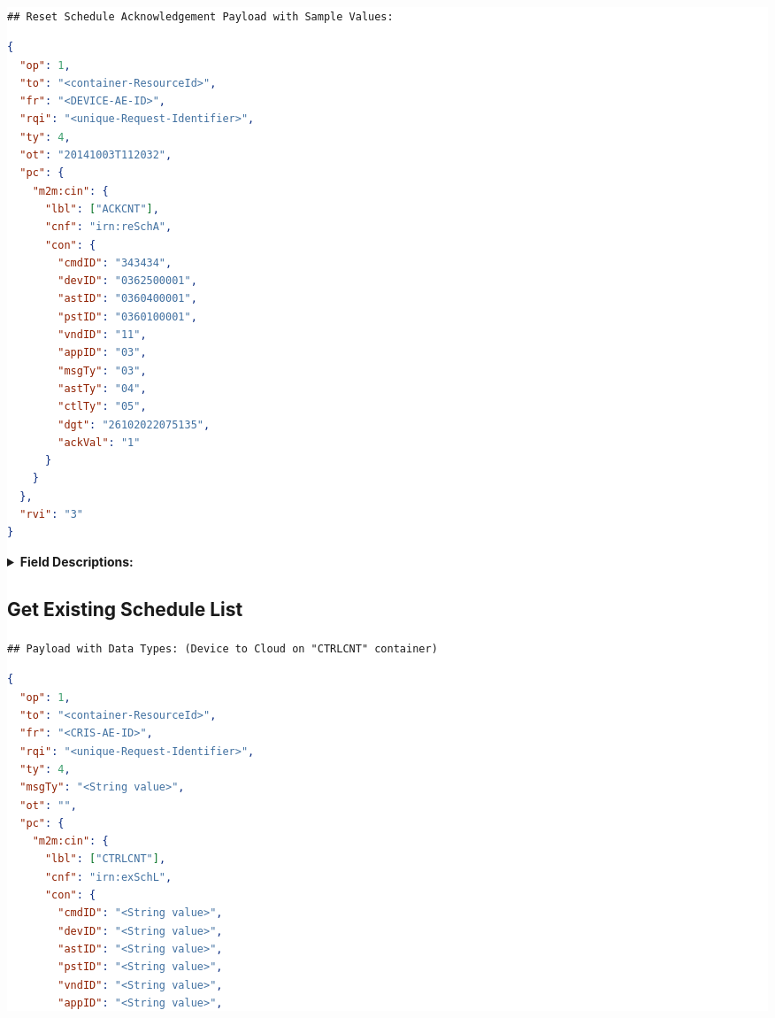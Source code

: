 ```
## Reset Schedule Acknowledgement Payload with Sample Values:
```

```json
{
  "op": 1,
  "to": "<container-ResourceId>",
  "fr": "<DEVICE-AE-ID>",
  "rqi": "<unique-Request-Identifier>",
  "ty": 4,
  "ot": "20141003T112032",
  "pc": {
    "m2m:cin": {
      "lbl": ["ACKCNT"],
      "cnf": "irn:reSchA",
      "con": {
        "cmdID": "343434",
        "devID": "0362500001",
        "astID": "0360400001",
        "pstID": "0360100001",
        "vndID": "11",
        "appID": "03",
        "msgTy": "03",
        "astTy": "04",
        "ctlTy": "05",
        "dgt": "26102022075135",
        "ackVal": "1"
      }
    }
  },
  "rvi": "3"
}
```




<details><summary><strong>Field Descriptions:</strong></summary></details>



## Get Existing Schedule List

```
## Payload with Data Types: (Device to Cloud on "CTRLCNT" container)
```

```json
{
  "op": 1,
  "to": "<container-ResourceId>",
  "fr": "<CRIS-AE-ID>",
  "rqi": "<unique-Request-Identifier>",
  "ty": 4,
  "msgTy": "<String value>",
  "ot": "",
  "pc": {
    "m2m:cin": {
      "lbl": ["CTRLCNT"],
      "cnf": "irn:exSchL",
      "con": {
        "cmdID": "<String value>",
        "devID": "<String value>",
        "astID": "<String value>",
        "pstID": "<String value>",
        "vndID": "<String value>",
        "appID": "<String value>",
```